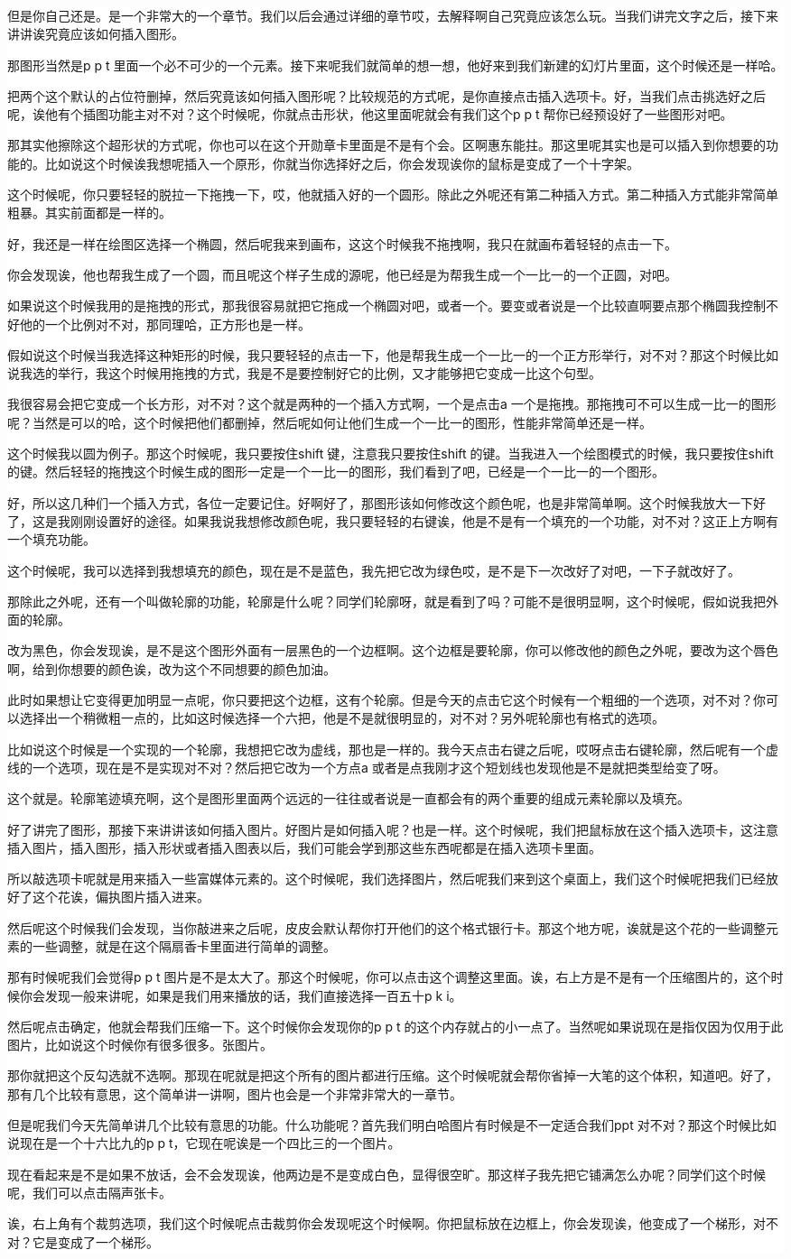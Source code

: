 但是你自己还是。是一个非常大的一个章节。我们以后会通过详细的章节哎，去解释啊自己究竟应该怎么玩。当我们讲完文字之后，接下来讲讲诶究竟应该如何插入图形。

那图形当然是p p t 里面一个必不可少的一个元素。接下来呢我们就简单的想一想，他好来到我们新建的幻灯片里面，这个时候还是一样哈。

把两个这个默认的占位符删掉，然后究竟该如何插入图形呢？比较规范的方式呢，是你直接点击插入选项卡。好，当我们点击挑选好之后呢，诶他有个插图功能主对不对？这个时候呢，你就点击形状，他这里面呢就会有我们这个p p t 帮你已经预设好了一些图形对吧。

那其实他擦除这个超形状的方式呢，你也可以在这个开勋章卡里面是不是有个会。区啊惠东能拄。那这里呢其实也是可以插入到你想要的功能的。比如说这个时候诶我想呢插入一个原形，你就当你选择好之后，你会发现诶你的鼠标是变成了一个十字架。

这个时候呢，你只要轻轻的脱拉一下拖拽一下，哎，他就插入好的一个圆形。除此之外呢还有第二种插入方式。第二种插入方式能非常简单粗暴。其实前面都是一样的。

好，我还是一样在绘图区选择一个椭圆，然后呢我来到画布，这这个时候我不拖拽啊，我只在就画布着轻轻的点击一下。

你会发现诶，他也帮我生成了一个圆，而且呢这个样子生成的源呢，他已经是为帮我生成一个一比一的一个正圆，对吧。

如果说这个时候我用的是拖拽的形式，那我很容易就把它拖成一个椭圆对吧，或者一个。要变或者说是一个比较直啊要点那个椭圆我控制不好他的一个比例对不对，那同理哈，正方形也是一样。

假如说这个时候当我选择这种矩形的时候，我只要轻轻的点击一下，他是帮我生成一个一比一的一个正方形举行，对不对？那这个时候比如说我选的举行，我这个时候用拖拽的方式，我是不是要控制好它的比例，又才能够把它变成一比这个句型。

我很容易会把它变成一个长方形，对不对？这个就是两种的一个插入方式啊，一个是点击a 一个是拖拽。那拖拽可不可以生成一比一的图形呢？当然是可以的哈，这个时候把他们都删掉，然后呢如何让他们生成一个一比一的图形，性能非常简单还是一样。

这个时候我以圆为例子。那这个时候呢，我只要按住shift 键，注意我只要按住shift 的键。当我进入一个绘图模式的时候，我只要按住shift 的键。然后轻轻的拖拽这个时候生成的图形一定是一个一比一的图形，我们看到了吧，已经是一个一比一的一个图形。

好，所以这几种们一个插入方式，各位一定要记住。好啊好了，那图形该如何修改这个颜色呢，也是非常简单啊。这个时候我放大一下好了，这是我刚刚设置好的途径。如果我说我想修改颜色呢，我只要轻轻的右键诶，他是不是有一个填充的一个功能，对不对？这正上方啊有一个填充功能。

这个时候呢，我可以选择到我想填充的颜色，现在是不是蓝色，我先把它改为绿色哎，是不是下一次改好了对吧，一下子就改好了。

那除此之外呢，还有一个叫做轮廓的功能，轮廓是什么呢？同学们轮廓呀，就是看到了吗？可能不是很明显啊，这个时候呢，假如说我把外面的轮廓。

改为黑色，你会发现诶，是不是这个图形外面有一层黑色的一个边框啊。这个边框是要轮廓，你可以修改他的颜色之外呢，要改为这个唇色啊，给到你想要的颜色诶，改为这个不同想要的颜色加油。

此时如果想让它变得更加明显一点呢，你只要把这个边框，这有个轮廓。但是今天的点击它这个时候有一个粗细的一个选项，对不对？你可以选择出一个稍微粗一点的，比如这时候选择一个六把，他是不是就很明显的，对不对？另外呢轮廓也有格式的选项。

比如说这个时候是一个实现的一个轮廓，我想把它改为虚线，那也是一样的。我今天点击右键之后呢，哎呀点击右键轮廓，然后呢有一个虚线的一个选项，现在是不是实现对不对？然后把它改为一个方点a 或者是点我刚才这个短划线也发现他是不是就把类型给变了呀。

这个就是。轮廓笔迹填充啊，这个是图形里面两个远远的一往往或者说是一直都会有的两个重要的组成元素轮廓以及填充。

好了讲完了图形，那接下来讲讲该如何插入图片。好图片是如何插入呢？也是一样。这个时候呢，我们把鼠标放在这个插入选项卡，这注意插入图片，插入图形，插入形状或者插入图表以后，我们可能会学到那这些东西呢都是在插入选项卡里面。

所以敲选项卡呢就是用来插入一些富媒体元素的。这个时候呢，我们选择图片，然后呢我们来到这个桌面上，我们这个时候呢把我们已经放好了这个花诶，偏执图片插入进来。

然后呢这个时候我们会发现，当你敲进来之后呢，皮皮会默认帮你打开他们的这个格式银行卡。那这个地方呢，诶就是这个花的一些调整元素的一些调整，就是在这个隔扇香卡里面进行简单的调整。

那有时候呢我们会觉得p p t 图片是不是太大了。那这个时候呢，你可以点击这个调整这里面。诶，右上方是不是有一个压缩图片的，这个时候你会发现一般来讲呢，如果是我们用来播放的话，我们直接选择一百五十p k i。

然后呢点击确定，他就会帮我们压缩一下。这个时候你会发现你的p p t 的这个内存就占的小一点了。当然呢如果说现在是指仅因为仅用于此图片，比如说这个时候你有很多很多。张图片。

那你就把这个反勾选就不选啊。那现在呢就是把这个所有的图片都进行压缩。这个时候呢就会帮你省掉一大笔的这个体积，知道吧。好了，那有几个比较有意思，这个简单讲一讲啊，图片也会是一个非常非常大的一章节。

但是呢我们今天先简单讲几个比较有意思的功能。什么功能呢？首先我们明白哈图片有时候是不一定适合我们ppt 对不对？那这个时候比如说现在是一个十六比九的p p t，它现在呢诶是一个四比三的一个图片。

现在看起来是不是如果不放话，会不会发现诶，他两边是不是变成白色，显得很空旷。那这样子我先把它铺满怎么办呢？同学们这个时候呢，我们可以点击隔声张卡。

诶，右上角有个裁剪选项，我们这个时候呢点击裁剪你会发现呢这个时候啊。你把鼠标放在边框上，你会发现诶，他变成了一个梯形，对不对？它是变成了一个梯形。

